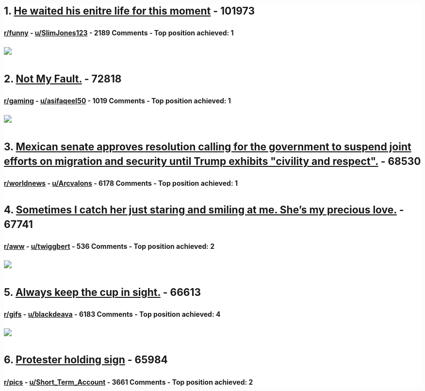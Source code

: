 ## 1. [He waited his enitre life for this moment](http://reddit.com/r/funny/comments/89yyzh/he_waited_his_enitre_life_for_this_moment/) - 101973
#### [r/funny](http://reddit.com/r/funny) - [u/SlimJones123](http://reddit.com/u/SlimJones123) - 2189 Comments - Top position achieved: 1

<a href="http://gfycat.com/concreteremorsefulfairybluebird"><img src="https://a.thumbs.redditmedia.com/zkpNx1ebMu9GGhUtPLyR3p1FsC1Lnx3cnr4injUgUR0.jpg"></img></a>

## 2. [Not My Fault.](http://reddit.com/r/gaming/comments/8a1ve4/not_my_fault/) - 72818
#### [r/gaming](http://reddit.com/r/gaming) - [u/asifaqeel50](http://reddit.com/u/asifaqeel50) - 1019 Comments - Top position achieved: 1

<a href="https://i.redd.it/87ggosx2o4q01.png"><img src="https://a.thumbs.redditmedia.com/7GmMeOHBfYND7sDpWFiNNc2InuyR-Iwys95vlwXn1z0.jpg"></img></a>

## 3. [Mexican senate approves resolution calling for the government to suspend joint efforts on migration and security until Trump exhibits "civility and respect".](http://reddit.com/r/worldnews/comments/8a2bvz/mexican_senate_approves_resolution_calling_for/) - 68530
#### [r/worldnews](http://reddit.com/r/worldnews) - [u/Arcvalons](http://reddit.com/u/Arcvalons) - 6178 Comments - Top position achieved: 1

## 4. [Sometimes I catch her just staring and smiling at me. She’s my precious love.](http://reddit.com/r/aww/comments/89w605/sometimes_i_catch_her_just_staring_and_smiling_at/) - 67741
#### [r/aww](http://reddit.com/r/aww) - [u/twiggbert](http://reddit.com/u/twiggbert) - 536 Comments - Top position achieved: 2

<a href="https://i.redd.it/8wtb4zvz70q01.jpg"><img src="https://b.thumbs.redditmedia.com/hhzziAHfBFMrPFDpiywqe4NbX9MbqAO3G9Wwe_d44tY.jpg"></img></a>

## 5. [Always keep the cup in sight.](http://reddit.com/r/gifs/comments/8a39oh/always_keep_the_cup_in_sight/) - 66613
#### [r/gifs](http://reddit.com/r/gifs) - [u/blackdeava](http://reddit.com/u/blackdeava) - 6183 Comments - Top position achieved: 4

<a href="https://i.redd.it/kuoos9pkh5q01.gif"><img src="https://b.thumbs.redditmedia.com/MhD4PF_pAhbkfhs-9cOa5NAsLVZxWfIB4S-7Br1h9vY.jpg"></img></a>

## 6. [Protester holding sign](http://reddit.com/r/pics/comments/8a3eb3/protester_holding_sign/) - 65984
#### [r/pics](http://reddit.com/r/pics) - [u/Short_Term_Account](http://reddit.com/u/Short_Term_Account) - 3661 Comments - Top position achieved: 2
